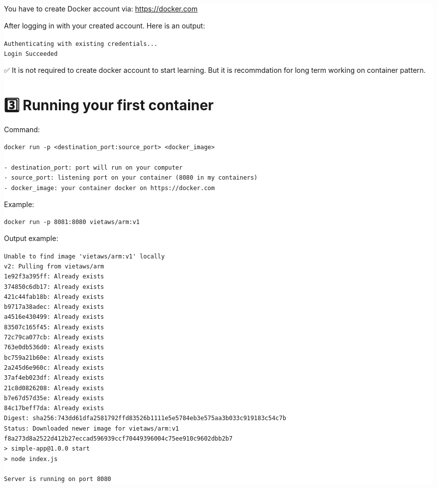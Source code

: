 You have to create Docker account via: https://docker.com

After logging in with your created account. Here is an output:

```
Authenticating with existing credentials...
Login Succeeded
```

✅ It is not required to create docker account to start learning. But it is
recommdation for long term working on container pattern.

# 3️⃣ Running your first container

Command:

```
docker run -p <destination_port:source_port> <docker_image>

- destination_port: port will run on your computer
- source_port: listening port on your container (8080 in my containers)
- docker_image: your container docker on https://docker.com
```

Example:

```
docker run -p 8081:8080 vietaws/arm:v1
```

Output example:

```
Unable to find image 'vietaws/arm:v1' locally
v2: Pulling from vietaws/arm
1e92f3a395ff: Already exists
374850c6db17: Already exists
421c44fab18b: Already exists
b9717a38adec: Already exists
a4516e430499: Already exists
83507c165f45: Already exists
72c79ca077cb: Already exists
763e0db536d0: Already exists
bc759a21b60e: Already exists
2a245d6e960c: Already exists
37af4eb023df: Already exists
21c8d0826208: Already exists
b7e67d57d35e: Already exists
84c17beff7da: Already exists
Digest: sha256:743dd61dfa2581792ffd83526b1111e5e5784eb3e575aa3b033c919183c54c7b
Status: Downloaded newer image for vietaws/arm:v1
f8a273d8a2522d412b27eccad596939ccf70449396004c75ee910c9602dbb2b7
> simple-app@1.0.0 start
> node index.js

Server is running on port 8080
```
